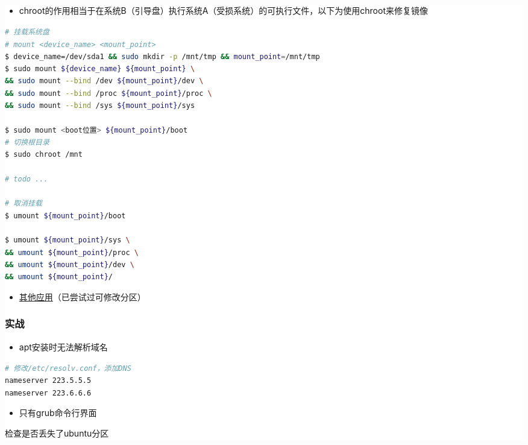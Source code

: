 * chroot的作用相当于在系统B（引导盘）执行系统A（受损系统）的可执行文件，以下为使用chroot来修复镜像

```bash
# 挂载系统盘
# mount <device_name> <mount_point>
$ device_name=/dev/sda1 && sudo mkdir -p /mnt/tmp && mount_point=/mnt/tmp
$ sudo mount ${device_name} ${mount_point} \
&& sudo mount --bind /dev ${mount_point}/dev \
&& sudo mount --bind /proc ${mount_point}/proc \
&& sudo mount --bind /sys ${mount_point}/sys

$ sudo mount <boot位置> ${mount_point}/boot
# 切换根目录
$ sudo chroot /mnt

# todo ...

# 取消挂载
$ umount ${mount_point}/boot

$ umount ${mount_point}/sys \
&& umount ${mount_point}/proc \
&& umount ${mount_point}/dev \
&& umount ${mount_point}/
```

* [其他应用](https://help.ubuntu.com/community/LiveCdRecovery)（已尝试过可修改分区）

### 实战

- apt安装时无法解析域名

```bash
# 修改/etc/resolv.conf，添加DNS
nameserver 223.5.5.5
nameserver 223.6.6.6
```

- 只有grub命令行界面

检查是否丢失了ubuntu分区
